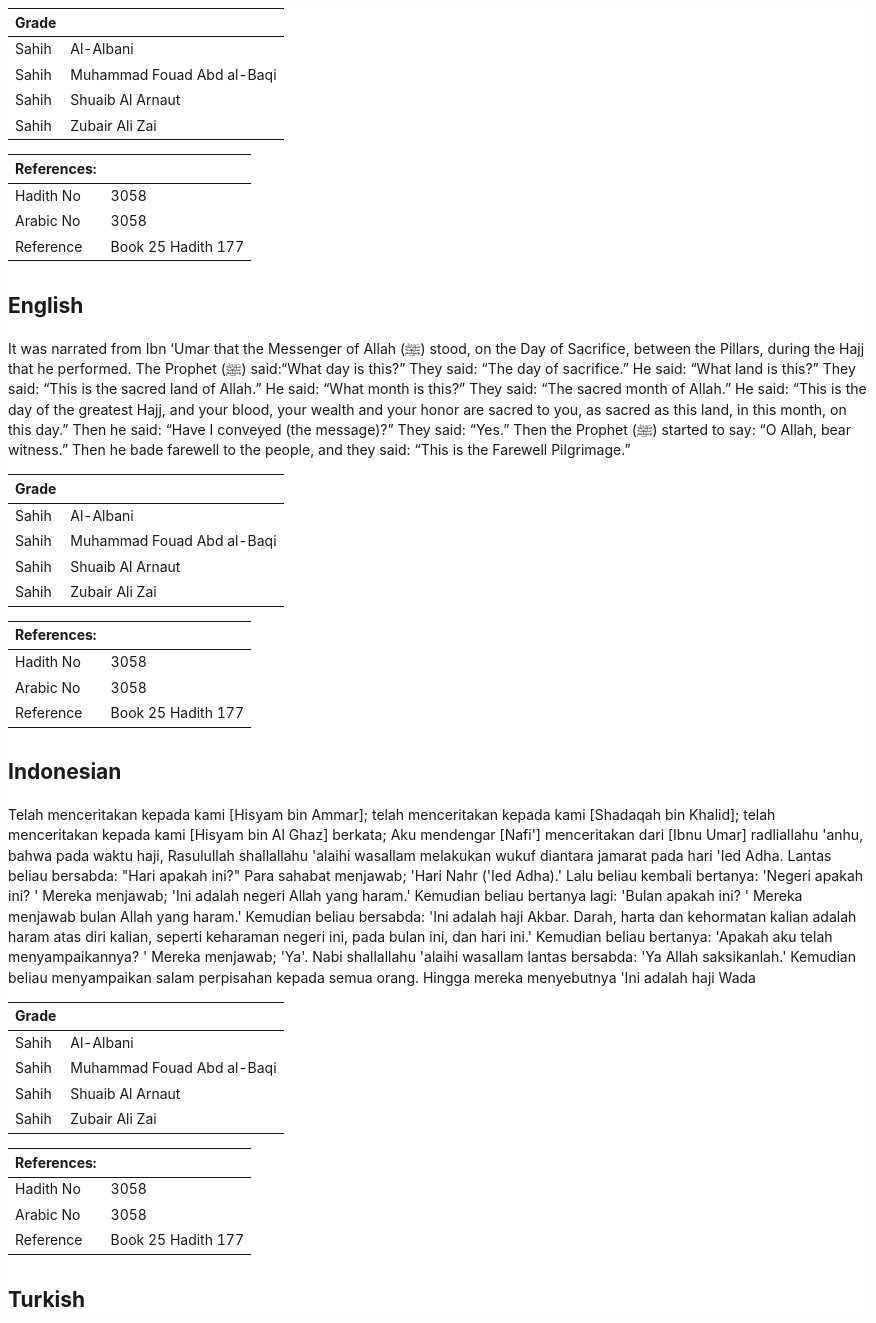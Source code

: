 <div style={{backgroundColor:'#f8f9fa',padding:20, marginBottom: 10}}><table> <thead> <tr> <th>Grade</th> <th></th> </tr> </thead> <tbody> <tr><td>Sahih</td><td>Al-Albani</td></tr><tr><td>Sahih</td><td>Muhammad Fouad Abd al-Baqi</td></tr><tr><td>Sahih</td><td>Shuaib Al Arnaut</td></tr><tr><td>Sahih</td><td>Zubair Ali Zai</td></tr></tbody></table><table> <thead> <tr> <th>References:</th> <th></th> </tr> </thead> <tbody><tr><td>Hadith No</td><td>3058</td></tr><tr><td>Arabic No</td><td>3058</td></tr><tr><td>Reference</td><td>Book 25 Hadith 177</td></tr></tbody></table></div>

## English


<div dir="ltr" lang="en" style={{fontSize:'larger',backgroundColor:'#f8f9fa',padding:20}}>
It was narrated from Ibn ‘Umar that the Messenger of Allah (ﷺ) stood, on the Day of Sacrifice, between the Pillars, during the Hajj that he performed. The Prophet (ﷺ) said:“What day is this?” They said: “The day of sacrifice.” He said: “What land is this?” They said: “This is the sacred land of Allah.” He said: “What month is this?” They said: “The sacred month of Allah.” He said: “This is the day of the greatest Hajj, and your blood, your wealth and your honor are sacred to you, as sacred as this land, in this month, on this day.” Then he said: “Have I conveyed (the message)?” They said: “Yes.” Then the Prophet (ﷺ) started to say: “O Allah, bear witness.” Then he bade farewell to the people, and they said: “This is the Farewell Pilgrimage.”
</div>
<div style={{backgroundColor:'#f8f9fa',padding:20, marginBottom: 10}}><table> <thead> <tr> <th>Grade</th> <th></th> </tr> </thead> <tbody> <tr><td>Sahih</td><td>Al-Albani</td></tr><tr><td>Sahih</td><td>Muhammad Fouad Abd al-Baqi</td></tr><tr><td>Sahih</td><td>Shuaib Al Arnaut</td></tr><tr><td>Sahih</td><td>Zubair Ali Zai</td></tr></tbody></table><table> <thead> <tr> <th>References:</th> <th></th> </tr> </thead> <tbody><tr><td>Hadith No</td><td>3058</td></tr><tr><td>Arabic No</td><td>3058</td></tr><tr><td>Reference</td><td>Book 25 Hadith 177</td></tr></tbody></table></div>

## Indonesian


<div dir="ltr" lang="id" style={{fontSize:'larger',backgroundColor:'#f8f9fa',padding:20}}>
Telah menceritakan kepada kami [Hisyam bin Ammar]; telah menceritakan kepada kami [Shadaqah bin Khalid]; telah menceritakan kepada kami [Hisyam bin Al Ghaz] berkata; Aku mendengar [Nafi'] menceritakan dari [Ibnu Umar] radliallahu 'anhu, bahwa pada waktu haji, Rasulullah shallallahu 'alaihi wasallam melakukan wukuf diantara jamarat pada hari 'Ied Adha. Lantas beliau bersabda: "Hari apakah ini?" Para sahabat menjawab; 'Hari Nahr ('Ied Adha).' Lalu beliau kembali bertanya: 'Negeri apakah ini? ' Mereka menjawab; 'Ini adalah negeri Allah yang haram.' Kemudian beliau bertanya lagi: 'Bulan apakah ini? ' Mereka menjawab bulan Allah yang haram.' Kemudian beliau bersabda: 'Ini adalah haji Akbar. Darah, harta dan kehormatan kalian adalah haram atas diri kalian, seperti keharaman negeri ini, pada bulan ini, dan hari ini.' Kemudian beliau bertanya: 'Apakah aku telah menyampaikannya? ' Mereka menjawab; 'Ya'. Nabi shallallahu 'alaihi wasallam lantas bersabda: 'Ya Allah saksikanlah.' Kemudian beliau menyampaikan salam perpisahan kepada semua orang. Hingga mereka menyebutnya 'Ini adalah haji Wada
</div>
<div style={{backgroundColor:'#f8f9fa',padding:20, marginBottom: 10}}><table> <thead> <tr> <th>Grade</th> <th></th> </tr> </thead> <tbody> <tr><td>Sahih</td><td>Al-Albani</td></tr><tr><td>Sahih</td><td>Muhammad Fouad Abd al-Baqi</td></tr><tr><td>Sahih</td><td>Shuaib Al Arnaut</td></tr><tr><td>Sahih</td><td>Zubair Ali Zai</td></tr></tbody></table><table> <thead> <tr> <th>References:</th> <th></th> </tr> </thead> <tbody><tr><td>Hadith No</td><td>3058</td></tr><tr><td>Arabic No</td><td>3058</td></tr><tr><td>Reference</td><td>Book 25 Hadith 177</td></tr></tbody></table></div>

## Turkish
